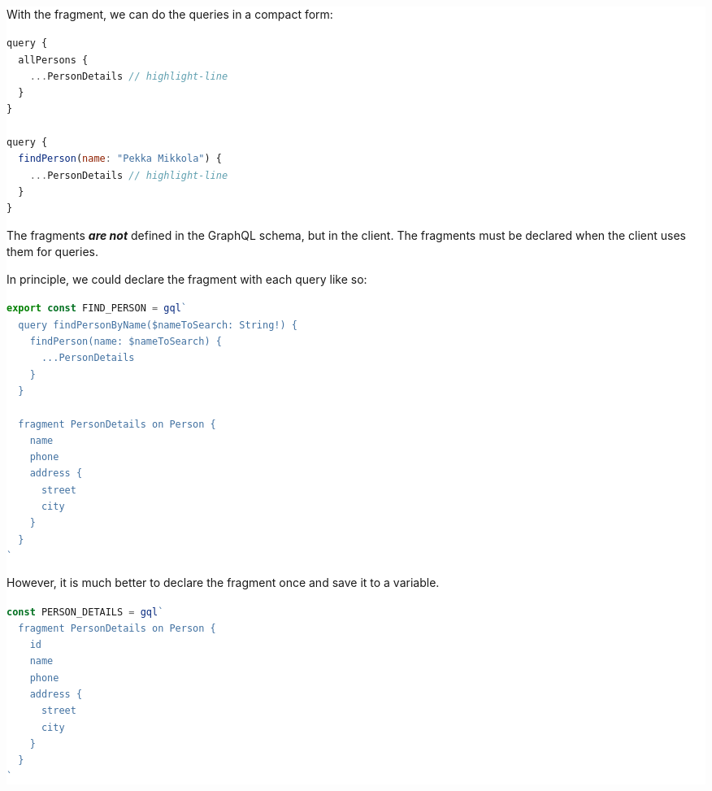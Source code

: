 With the fragment, we can do the queries in a compact form:

```js
query {
  allPersons {
    ...PersonDetails // highlight-line
  }
}

query {
  findPerson(name: "Pekka Mikkola") {
    ...PersonDetails // highlight-line
  }
}
```

The fragments <i><strong>are not</strong></i> defined in the GraphQL schema, but in the client. The fragments must be declared when the client uses them for queries. 

In principle, we could declare the fragment with each query like so:

```js
export const FIND_PERSON = gql`
  query findPersonByName($nameToSearch: String!) {
    findPerson(name: $nameToSearch) {
      ...PersonDetails
    }
  }

  fragment PersonDetails on Person {
    name
    phone 
    address {
      street 
      city
    }
  }
`
```

However, it is much better to declare the fragment once and save it to a variable. 

```js
const PERSON_DETAILS = gql`
  fragment PersonDetails on Person {
    id
    name
    phone 
    address {
      street 
      city
    }
  }
`
```
